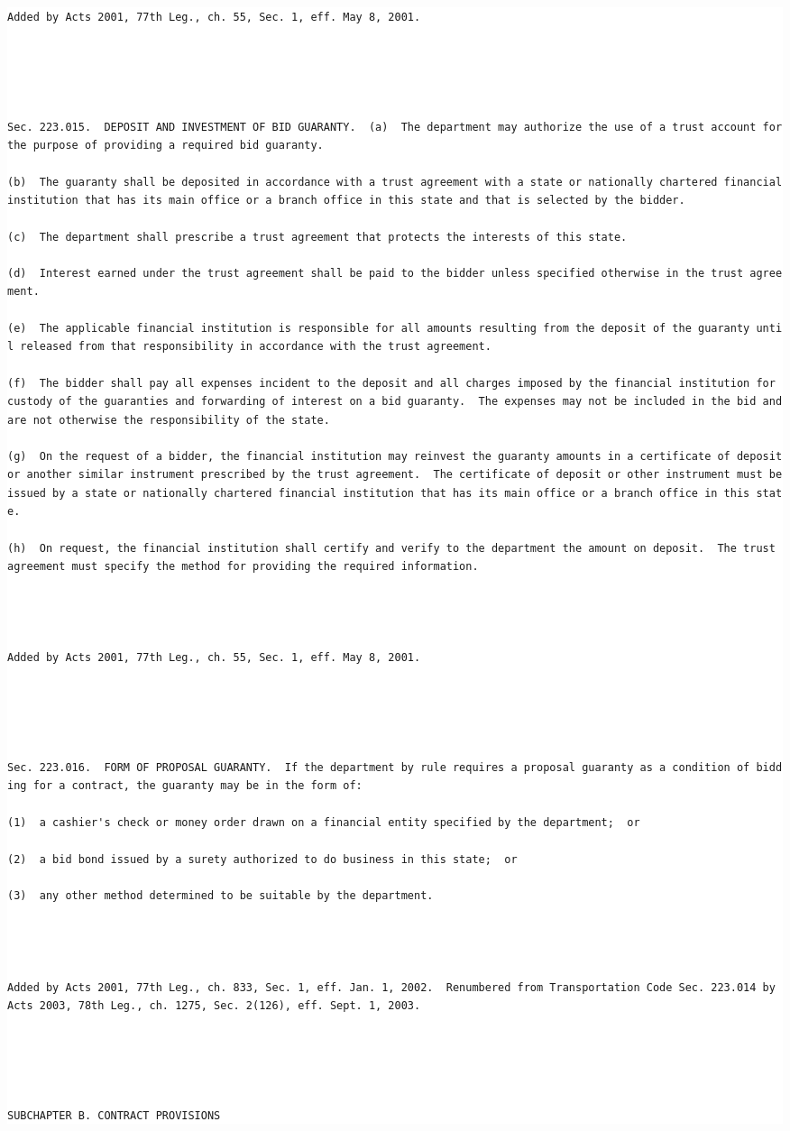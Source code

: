     
    
    
    Added by Acts 2001, 77th Leg., ch. 55, Sec. 1, eff. May 8, 2001.
    
    
    
    
    
    Sec. 223.015.  DEPOSIT AND INVESTMENT OF BID GUARANTY.  (a)  The department may authorize the use of a trust account for the purpose of providing a required bid guaranty.
    
    (b)  The guaranty shall be deposited in accordance with a trust agreement with a state or nationally chartered financial institution that has its main office or a branch office in this state and that is selected by the bidder.
    
    (c)  The department shall prescribe a trust agreement that protects the interests of this state.
    
    (d)  Interest earned under the trust agreement shall be paid to the bidder unless specified otherwise in the trust agreement.
    
    (e)  The applicable financial institution is responsible for all amounts resulting from the deposit of the guaranty until released from that responsibility in accordance with the trust agreement.
    
    (f)  The bidder shall pay all expenses incident to the deposit and all charges imposed by the financial institution for custody of the guaranties and forwarding of interest on a bid guaranty.  The expenses may not be included in the bid and are not otherwise the responsibility of the state.
    
    (g)  On the request of a bidder, the financial institution may reinvest the guaranty amounts in a certificate of deposit or another similar instrument prescribed by the trust agreement.  The certificate of deposit or other instrument must be issued by a state or nationally chartered financial institution that has its main office or a branch office in this state.
    
    (h)  On request, the financial institution shall certify and verify to the department the amount on deposit.  The trust agreement must specify the method for providing the required information.
    
    
    
    
    Added by Acts 2001, 77th Leg., ch. 55, Sec. 1, eff. May 8, 2001.
    
    
    
    
    
    Sec. 223.016.  FORM OF PROPOSAL GUARANTY.  If the department by rule requires a proposal guaranty as a condition of bidding for a contract, the guaranty may be in the form of:
    
    (1)  a cashier's check or money order drawn on a financial entity specified by the department;  or
    
    (2)  a bid bond issued by a surety authorized to do business in this state;  or
    
    (3)  any other method determined to be suitable by the department.
    
    
    
    
    Added by Acts 2001, 77th Leg., ch. 833, Sec. 1, eff. Jan. 1, 2002.  Renumbered from Transportation Code Sec. 223.014 by Acts 2003, 78th Leg., ch. 1275, Sec. 2(126), eff. Sept. 1, 2003.
    
    
    
    
    
    SUBCHAPTER B. CONTRACT PROVISIONS
    
      
    
    
